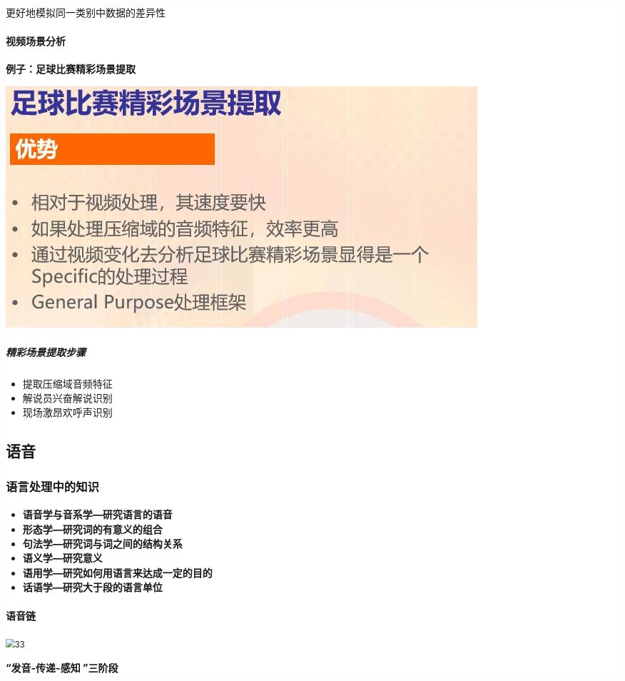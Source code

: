 更好地模拟同一类别中数据的差异性





#### 视频场景分析

**例子：足球比赛精彩场景提取**

![32](.\img\32.jpg)

##### 精彩场景提取步骤

- 提取压缩域音频特征
- 解说员兴奋解说识别
- 现场激昂欢呼声识别







## 语音

### 语言处理中的知识

- **语音学与音系学—研究语言的语音**  
- **形态学—研究词的有意义的组合**  
- **句法学—研究词与词之间的结构关系**  
- **语义学—研究意义**  
- **语用学—研究如何用语言来达成一定的目的**
- **话语学—研究大于段的语言单位**  

#### 语音链

<img src="F:/Code/GitHub/Note/数字视音频/img/33.jpg" alt="33" style="zoom: 80%;" />

**“发音-传递-感知 ”三阶段**  

